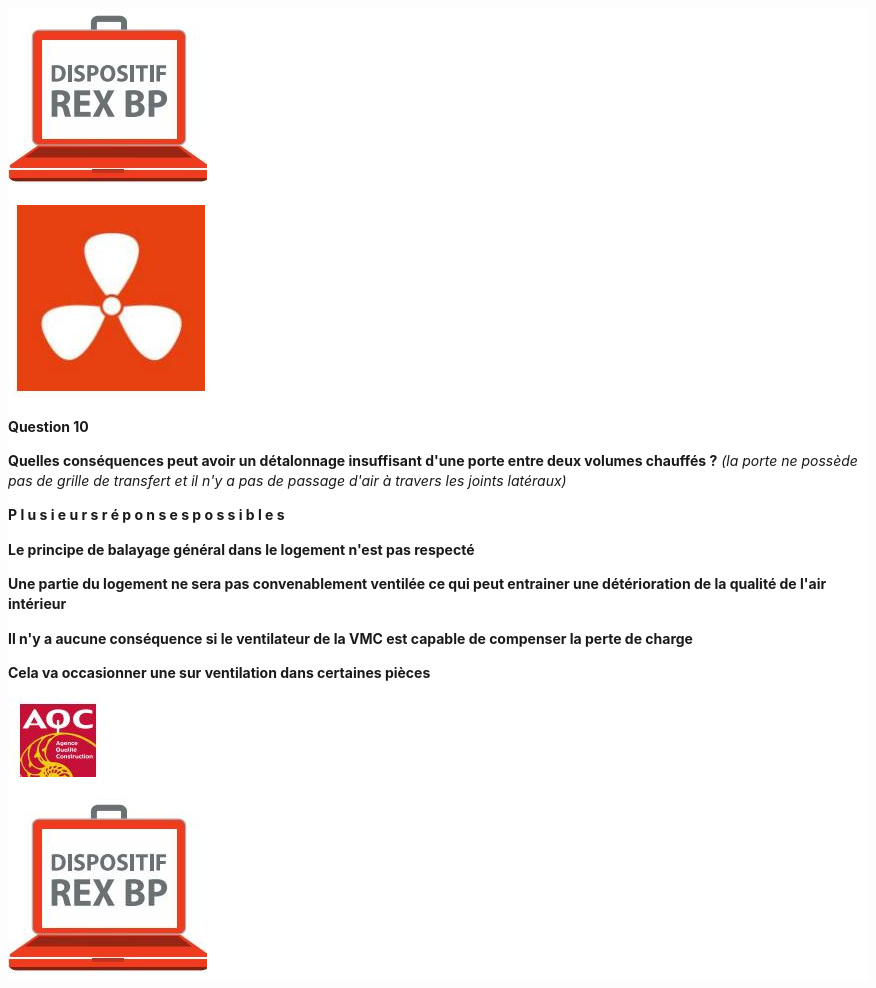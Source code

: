 ![](<images/Correction QCM Ventilation/_page_23_Picture_0.jpeg>)

![](<images/Correction QCM Ventilation/_page_23_Picture_2.jpeg>)

**Question 10**

**Quelles conséquences peut avoir un détalonnage insuffisant d'une porte entre deux volumes chauffés ?**  *(la porte ne possède pas de grille de transfert et il n'y a pas de passage d'air à travers les joints latéraux)*

**P l u s i e u r s r é p o n s e s p o s s i b l e s**

**Le principe de balayage général dans le logement n'est pas respecté** 

**Une partie du logement ne sera pas convenablement ventilée ce qui peut entrainer une détérioration de la qualité de l'air intérieur** 

**Il n'y a aucune conséquence si le ventilateur de la VMC est capable de compenser la perte de charge**

**Cela va occasionner une sur ventilation dans certaines pièces** 

![](<images/Correction QCM Ventilation/_page_23_Picture_11.jpeg>)

![](<images/Correction QCM Ventilation/_page_24_Picture_0.jpeg>)
